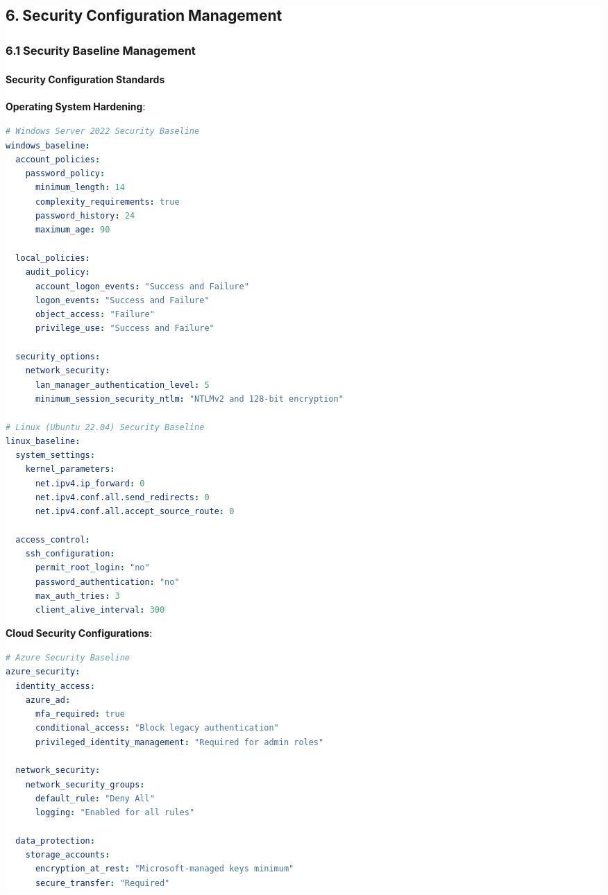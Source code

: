 ## 6. Security Configuration Management

### 6.1 Security Baseline Management

#### Security Configuration Standards
**Operating System Hardening**:
```yaml
# Windows Server 2022 Security Baseline
windows_baseline:
  account_policies:
    password_policy:
      minimum_length: 14
      complexity_requirements: true
      password_history: 24
      maximum_age: 90
      
  local_policies:
    audit_policy:
      account_logon_events: "Success and Failure"
      logon_events: "Success and Failure"
      object_access: "Failure"
      privilege_use: "Success and Failure"
      
  security_options:
    network_security:
      lan_manager_authentication_level: 5
      minimum_session_security_ntlm: "NTLMv2 and 128-bit encryption"
      
# Linux (Ubuntu 22.04) Security Baseline      
linux_baseline:
  system_settings:
    kernel_parameters:
      net.ipv4.ip_forward: 0
      net.ipv4.conf.all.send_redirects: 0
      net.ipv4.conf.all.accept_source_route: 0
      
  access_control:
    ssh_configuration:
      permit_root_login: "no"
      password_authentication: "no"
      max_auth_tries: 3
      client_alive_interval: 300
```

**Cloud Security Configurations**:
```yaml
# Azure Security Baseline
azure_security:
  identity_access:
    azure_ad:
      mfa_required: true
      conditional_access: "Block legacy authentication"
      privileged_identity_management: "Required for admin roles"
      
  network_security:
    network_security_groups:
      default_rule: "Deny All"
      logging: "Enabled for all rules"
      
  data_protection:
    storage_accounts:
      encryption_at_rest: "Microsoft-managed keys minimum"
      secure_transfer: "Required"
```